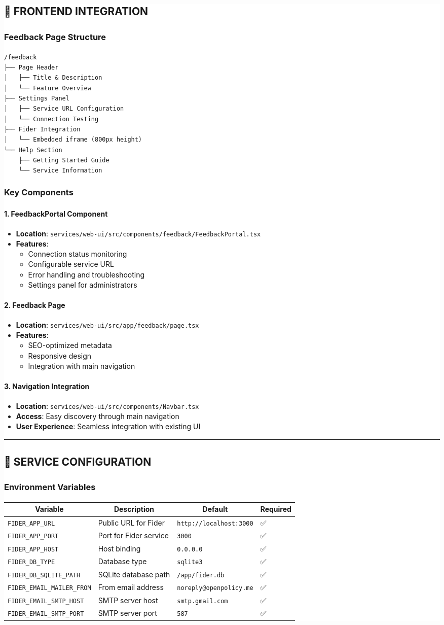 ## 🎨 **FRONTEND INTEGRATION**

### **Feedback Page Structure**
```
/feedback
├── Page Header
│   ├── Title & Description
│   └── Feature Overview
├── Settings Panel
│   ├── Service URL Configuration
│   └── Connection Testing
├── Fider Integration
│   └── Embedded iframe (800px height)
└── Help Section
    ├── Getting Started Guide
    └── Service Information
```

### **Key Components**

#### **1. FeedbackPortal Component**
- **Location**: `services/web-ui/src/components/feedback/FeedbackPortal.tsx`
- **Features**: 
  - Connection status monitoring
  - Configurable service URL
  - Error handling and troubleshooting
  - Settings panel for administrators

#### **2. Feedback Page**
- **Location**: `services/web-ui/src/app/feedback/page.tsx`
- **Features**:
  - SEO-optimized metadata
  - Responsive design
  - Integration with main navigation

#### **3. Navigation Integration**
- **Location**: `services/web-ui/src/components/Navbar.tsx`
- **Access**: Easy discovery through main navigation
- **User Experience**: Seamless integration with existing UI

---

## 🔌 **SERVICE CONFIGURATION**

### **Environment Variables**

| Variable | Description | Default | Required |
|----------|-------------|---------|----------|
| `FIDER_APP_URL` | Public URL for Fider | `http://localhost:3000` | ✅ |
| `FIDER_APP_PORT` | Port for Fider service | `3000` | ✅ |
| `FIDER_APP_HOST` | Host binding | `0.0.0.0` | ✅ |
| `FIDER_DB_TYPE` | Database type | `sqlite3` | ✅ |
| `FIDER_DB_SQLITE_PATH` | SQLite database path | `/app/fider.db` | ✅ |
| `FIDER_EMAIL_MAILER_FROM` | From email address | `noreply@openpolicy.me` | ✅ |
| `FIDER_EMAIL_SMTP_HOST` | SMTP server host | `smtp.gmail.com` | ✅ |
| `FIDER_EMAIL_SMTP_PORT` | SMTP server port | `587` | ✅ |